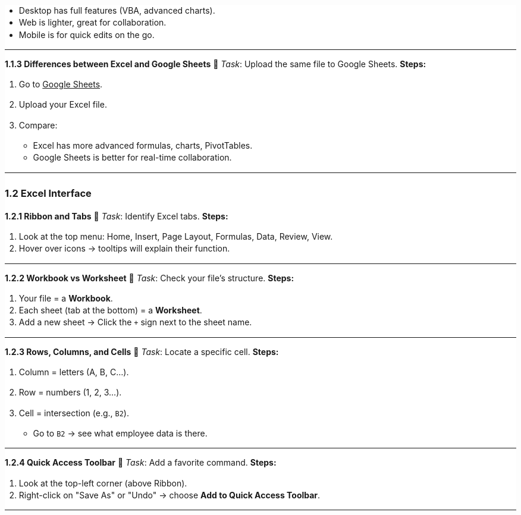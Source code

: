    * Desktop has full features (VBA, advanced charts).
   * Web is lighter, great for collaboration.
   * Mobile is for quick edits on the go.

---

**1.1.3 Differences between Excel and Google Sheets**
📌 *Task*: Upload the same file to Google Sheets.
**Steps:**

1. Go to [Google Sheets](https://sheets.google.com).
2. Upload your Excel file.
3. Compare:

   * Excel has more advanced formulas, charts, PivotTables.
   * Google Sheets is better for real-time collaboration.

---

### **1.2 Excel Interface**

**1.2.1 Ribbon and Tabs**
📌 *Task*: Identify Excel tabs.
**Steps:**

1. Look at the top menu: Home, Insert, Page Layout, Formulas, Data, Review, View.
2. Hover over icons → tooltips will explain their function.

---

**1.2.2 Workbook vs Worksheet**
📌 *Task*: Check your file’s structure.
**Steps:**

1. Your file = a **Workbook**.
2. Each sheet (tab at the bottom) = a **Worksheet**.
3. Add a new sheet → Click the `+` sign next to the sheet name.

---

**1.2.3 Rows, Columns, and Cells**
📌 *Task*: Locate a specific cell.
**Steps:**

1. Column = letters (A, B, C…).
2. Row = numbers (1, 2, 3…).
3. Cell = intersection (e.g., `B2`).

   * Go to `B2` → see what employee data is there.

---

**1.2.4 Quick Access Toolbar**
📌 *Task*: Add a favorite command.
**Steps:**

1. Look at the top-left corner (above Ribbon).
2. Right-click on "Save As" or "Undo" → choose **Add to Quick Access Toolbar**.

---